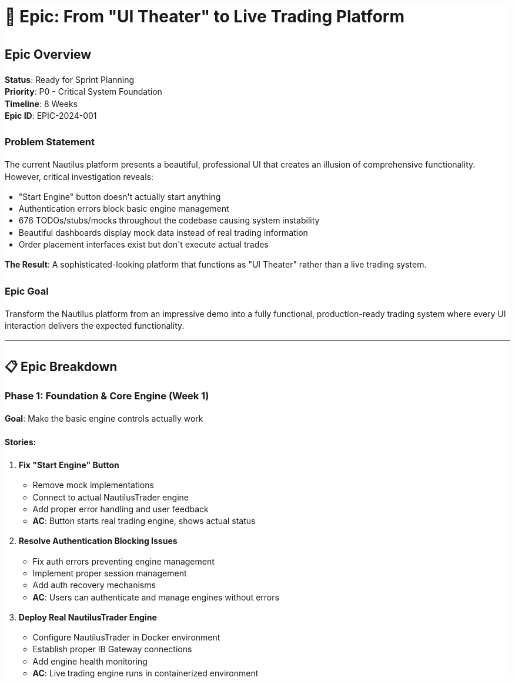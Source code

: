 # 🎯 Epic: From "UI Theater" to Live Trading Platform

## Epic Overview

**Status**: Ready for Sprint Planning  
**Priority**: P0 - Critical System Foundation  
**Timeline**: 8 Weeks  
**Epic ID**: EPIC-2024-001  

### Problem Statement

The current Nautilus platform presents a beautiful, professional UI that creates an illusion of comprehensive functionality. However, critical investigation reveals:

- "Start Engine" button doesn't actually start anything
- Authentication errors block basic engine management
- 676 TODOs/stubs/mocks throughout the codebase causing system instability
- Beautiful dashboards display mock data instead of real trading information
- Order placement interfaces exist but don't execute actual trades

**The Result**: A sophisticated-looking platform that functions as "UI Theater" rather than a live trading system.

### Epic Goal

Transform the Nautilus platform from an impressive demo into a fully functional, production-ready trading system where every UI interaction delivers the expected functionality.

---

## 📋 Epic Breakdown

### Phase 1: Foundation & Core Engine (Week 1)
**Goal**: Make the basic engine controls actually work

#### Stories:
1. **Fix "Start Engine" Button**
   - Remove mock implementations
   - Connect to actual NautilusTrader engine
   - Add proper error handling and user feedback
   - **AC**: Button starts real trading engine, shows actual status

2. **Resolve Authentication Blocking Issues**
   - Fix auth errors preventing engine management
   - Implement proper session management
   - Add auth recovery mechanisms
   - **AC**: Users can authenticate and manage engines without errors

3. **Deploy Real NautilusTrader Engine**
   - Configure NautilusTrader in Docker environment
   - Establish proper IB Gateway connections
   - Add engine health monitoring
   - **AC**: Live trading engine runs in containerized environment

